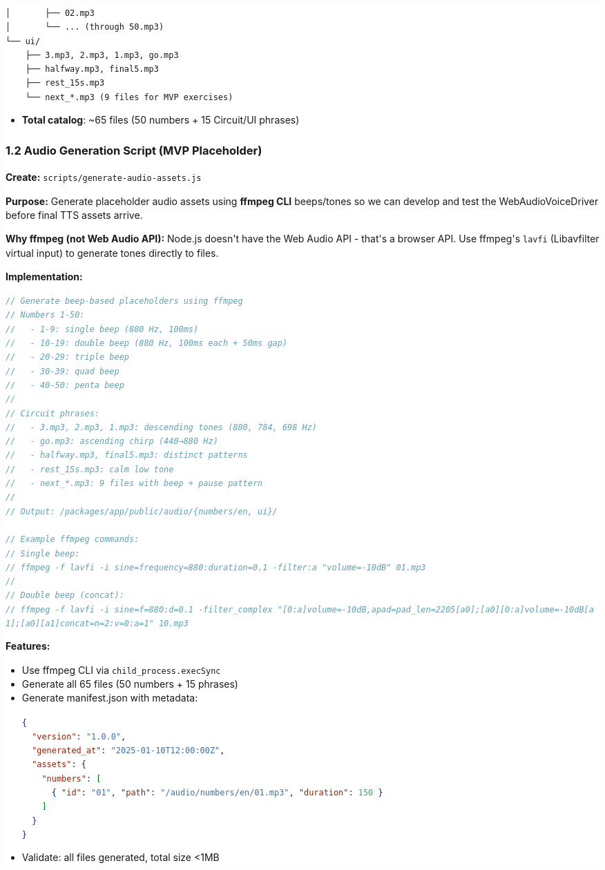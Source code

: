   ```
  │       ├── 02.mp3
  │       └── ... (through 50.mp3)
  └── ui/
      ├── 3.mp3, 2.mp3, 1.mp3, go.mp3
      ├── halfway.mp3, final5.mp3
      ├── rest_15s.mp3
      └── next_*.mp3 (9 files for MVP exercises)
  ```
- **Total catalog**: ~65 files (50 numbers + 15 Circuit/UI phrases)

### 1.2 Audio Generation Script (MVP Placeholder)

**Create:** `scripts/generate-audio-assets.js`

**Purpose:** Generate placeholder audio assets using **ffmpeg CLI** beeps/tones so we can develop and test the WebAudioVoiceDriver before final TTS assets arrive.

**Why ffmpeg (not Web Audio API):** Node.js doesn't have the Web Audio API - that's a browser API. Use ffmpeg's `lavfi` (Libavfilter virtual input) to generate tones directly to files.

**Implementation:**
```javascript
// Generate beep-based placeholders using ffmpeg
// Numbers 1-50:
//   - 1-9: single beep (880 Hz, 100ms)
//   - 10-19: double beep (880 Hz, 100ms each + 50ms gap)
//   - 20-29: triple beep
//   - 30-39: quad beep
//   - 40-50: penta beep
//
// Circuit phrases:
//   - 3.mp3, 2.mp3, 1.mp3: descending tones (880, 784, 698 Hz)
//   - go.mp3: ascending chirp (440→880 Hz)
//   - halfway.mp3, final5.mp3: distinct patterns
//   - rest_15s.mp3: calm low tone
//   - next_*.mp3: 9 files with beep + pause pattern
//
// Output: /packages/app/public/audio/{numbers/en, ui}/

// Example ffmpeg commands:
// Single beep:
// ffmpeg -f lavfi -i sine=frequency=880:duration=0.1 -filter:a "volume=-10dB" 01.mp3
//
// Double beep (concat):
// ffmpeg -f lavfi -i sine=f=880:d=0.1 -filter_complex "[0:a]volume=-10dB,apad=pad_len=2205[a0];[a0][0:a]volume=-10dB[a1];[a0][a1]concat=n=2:v=0:a=1" 10.mp3
```

**Features:**
- Use ffmpeg CLI via `child_process.execSync`
- Generate all 65 files (50 numbers + 15 phrases)
- Generate manifest.json with metadata:
  ```json
  {
    "version": "1.0.0",
    "generated_at": "2025-01-10T12:00:00Z",
    "assets": {
      "numbers": [
        { "id": "01", "path": "/audio/numbers/en/01.mp3", "duration": 150 }
      ]
    }
  }
  ```
- Validate: all files generated, total size <1MB
